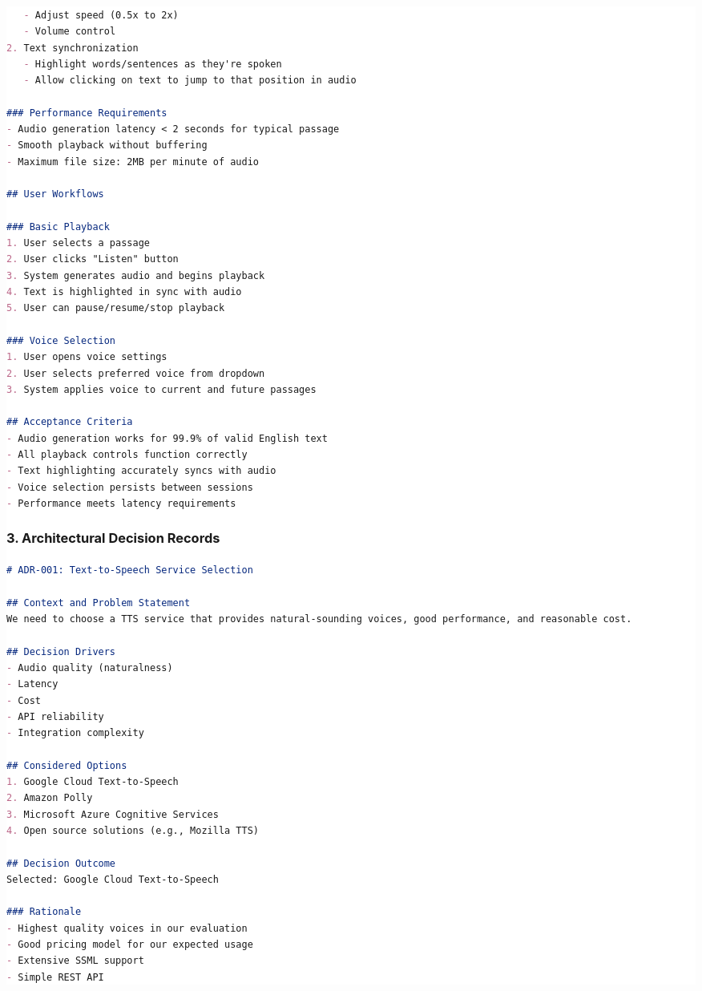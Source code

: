 ```markdown
   - Adjust speed (0.5x to 2x)
   - Volume control
2. Text synchronization
   - Highlight words/sentences as they're spoken
   - Allow clicking on text to jump to that position in audio

### Performance Requirements
- Audio generation latency < 2 seconds for typical passage
- Smooth playback without buffering
- Maximum file size: 2MB per minute of audio

## User Workflows

### Basic Playback
1. User selects a passage
2. User clicks "Listen" button
3. System generates audio and begins playback
4. Text is highlighted in sync with audio
5. User can pause/resume/stop playback

### Voice Selection
1. User opens voice settings
2. User selects preferred voice from dropdown
3. System applies voice to current and future passages

## Acceptance Criteria
- Audio generation works for 99.9% of valid English text
- All playback controls function correctly
- Text highlighting accurately syncs with audio
- Voice selection persists between sessions
- Performance meets latency requirements
```

### 3. Architectural Decision Records

```markdown
# ADR-001: Text-to-Speech Service Selection

## Context and Problem Statement
We need to choose a TTS service that provides natural-sounding voices, good performance, and reasonable cost.

## Decision Drivers
- Audio quality (naturalness)
- Latency
- Cost
- API reliability
- Integration complexity

## Considered Options
1. Google Cloud Text-to-Speech
2. Amazon Polly
3. Microsoft Azure Cognitive Services
4. Open source solutions (e.g., Mozilla TTS)

## Decision Outcome
Selected: Google Cloud Text-to-Speech

### Rationale
- Highest quality voices in our evaluation
- Good pricing model for our expected usage
- Extensive SSML support
- Simple REST API
```